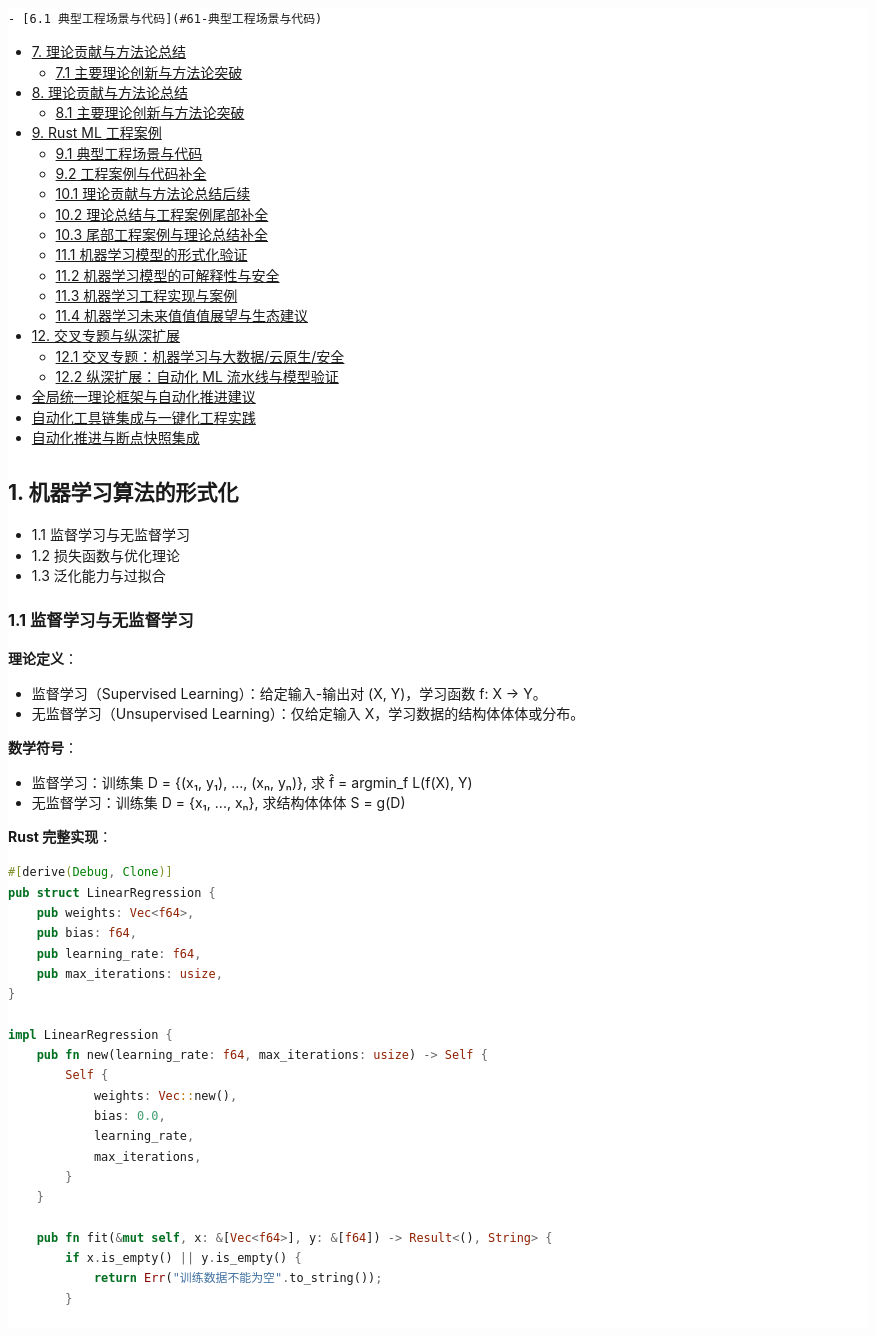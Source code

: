     - [6.1 典型工程场景与代码](#61-典型工程场景与代码)
  - [7. 理论贡献与方法论总结](#7-理论贡献与方法论总结)
    - [7.1 主要理论创新与方法论突破](#71-主要理论创新与方法论突破)
  - [8. 理论贡献与方法论总结](#8-理论贡献与方法论总结)
    - [8.1 主要理论创新与方法论突破](#81-主要理论创新与方法论突破)
  - [9. Rust ML 工程案例](#9-rust-ml-工程案例)
    - [9.1 典型工程场景与代码](#91-典型工程场景与代码)
    - [9.2 工程案例与代码补全](#92-工程案例与代码补全)
    - [10.1 理论贡献与方法论总结后续](#101-理论贡献与方法论总结后续)
    - [10.2 理论总结与工程案例尾部补全](#102-理论总结与工程案例尾部补全)
    - [10.3 尾部工程案例与理论总结补全](#103-尾部工程案例与理论总结补全)
    - [11.1 机器学习模型的形式化验证](#111-机器学习模型的形式化验证)
    - [11.2 机器学习模型的可解释性与安全](#112-机器学习模型的可解释性与安全)
    - [11.3 机器学习工程实现与案例](#113-机器学习工程实现与案例)
    - [11.4 机器学习未来值值值展望与生态建议](#114-机器学习未来值值值展望与生态建议)
  - [12. 交叉专题与纵深扩展](#12-交叉专题与纵深扩展)
    - [12.1 交叉专题：机器学习与大数据/云原生/安全](#121-交叉专题机器学习与大数据云原生安全)
    - [12.2 纵深扩展：自动化 ML 流水线与模型验证](#122-纵深扩展自动化-ml-流水线与模型验证)
  - [全局统一理论框架与自动化推进建议](#全局统一理论框架与自动化推进建议)
  - [自动化工具链集成与一键化工程实践](#自动化工具链集成与一键化工程实践)
  - [自动化推进与断点快照集成](#自动化推进与断点快照集成)

## 1. 机器学习算法的形式化

- 1.1 监督学习与无监督学习
- 1.2 损失函数与优化理论
- 1.3 泛化能力与过拟合

### 1.1 监督学习与无监督学习

**理论定义**：

- 监督学习（Supervised Learning）：给定输入-输出对 (X, Y)，学习函数 f: X → Y。
- 无监督学习（Unsupervised Learning）：仅给定输入 X，学习数据的结构体体体或分布。

**数学符号**：

- 监督学习：训练集 D = {(x₁, y₁), ..., (xₙ, yₙ)}, 求 f̂ = argmin_f L(f(X), Y)
- 无监督学习：训练集 D = {x₁, ..., xₙ}, 求结构体体体 S = g(D)

**Rust 完整实现**：

```rust
#[derive(Debug, Clone)]
pub struct LinearRegression {
    pub weights: Vec<f64>,
    pub bias: f64,
    pub learning_rate: f64,
    pub max_iterations: usize,
}

impl LinearRegression {
    pub fn new(learning_rate: f64, max_iterations: usize) -> Self {
        Self {
            weights: Vec::new(),
            bias: 0.0,
            learning_rate,
            max_iterations,
        }
    }
    
    pub fn fit(&mut self, x: &[Vec<f64>], y: &[f64]) -> Result<(), String> {
        if x.is_empty() || y.is_empty() {
            return Err("训练数据不能为空".to_string());
        }
        
```
